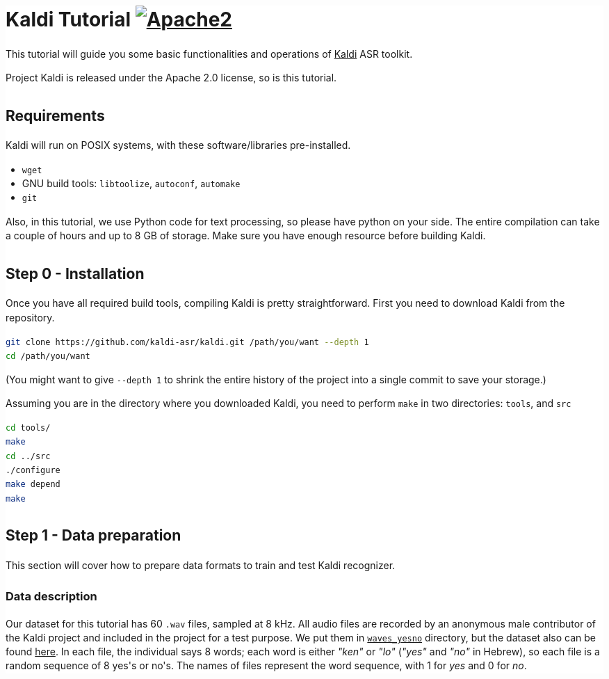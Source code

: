 # Kaldi Tutorial [![Apache2](http://img.shields.io/badge/license-APACHE2-blue.svg)](https://www.apache.org/licenses/LICENSE-2.0.html)

This tutorial will guide you some basic functionalities and operations of [Kaldi](http://kaldi-asr.org/) ASR toolkit.

Project Kaldi is released under the Apache 2.0 license, so is this tutorial.

## Requirements

Kaldi will run on POSIX systems, with these software/libraries pre-installed.

* `wget`
* GNU build tools: `libtoolize`, `autoconf`, `automake`
* `git`

Also, in this tutorial, we use Python code for text processing, so please have python on your side.
The entire compilation can take a couple of hours and up to 8 GB of storage. Make sure you have enough resource before building Kaldi.

## Step 0 - Installation 

Once you have all required build tools, compiling Kaldi is pretty straightforward. First you need to download Kaldi from the repository.

```bash
git clone https://github.com/kaldi-asr/kaldi.git /path/you/want --depth 1
cd /path/you/want
```
(You might want to give `--depth 1` to shrink the entire history of the project into a single commit to save your storage.)

Assuming you are in the directory where you downloaded Kaldi, you need to perform `make` in two directories: `tools`, and `src`

```bash
cd tools/
make
cd ../src
./configure
make depend
make
```

## Step 1 - Data preparation

This section will cover how to prepare data formats to train and test Kaldi recognizer.

### Data description

Our dataset for this tutorial has 60 `.wav` files, sampled at 8 kHz.
All audio files are recorded by an anonymous male contributor of the Kaldi project and included in the project for a test purpose. 
We put them in [`waves_yesno`](waves_yesno) directory, but the dataset also can be found [here](http://openslr.org/resources/1/waves_yesno.tar.gz).
In each file, the individual says 8 words; each word is either *"ken"* or *"lo"* (*"yes"* and *"no"* in Hebrew), so each file is a random sequence of 8 yes's or no's.
The names of files represent the word sequence, with 1 for *yes* and 0 for *no*.
